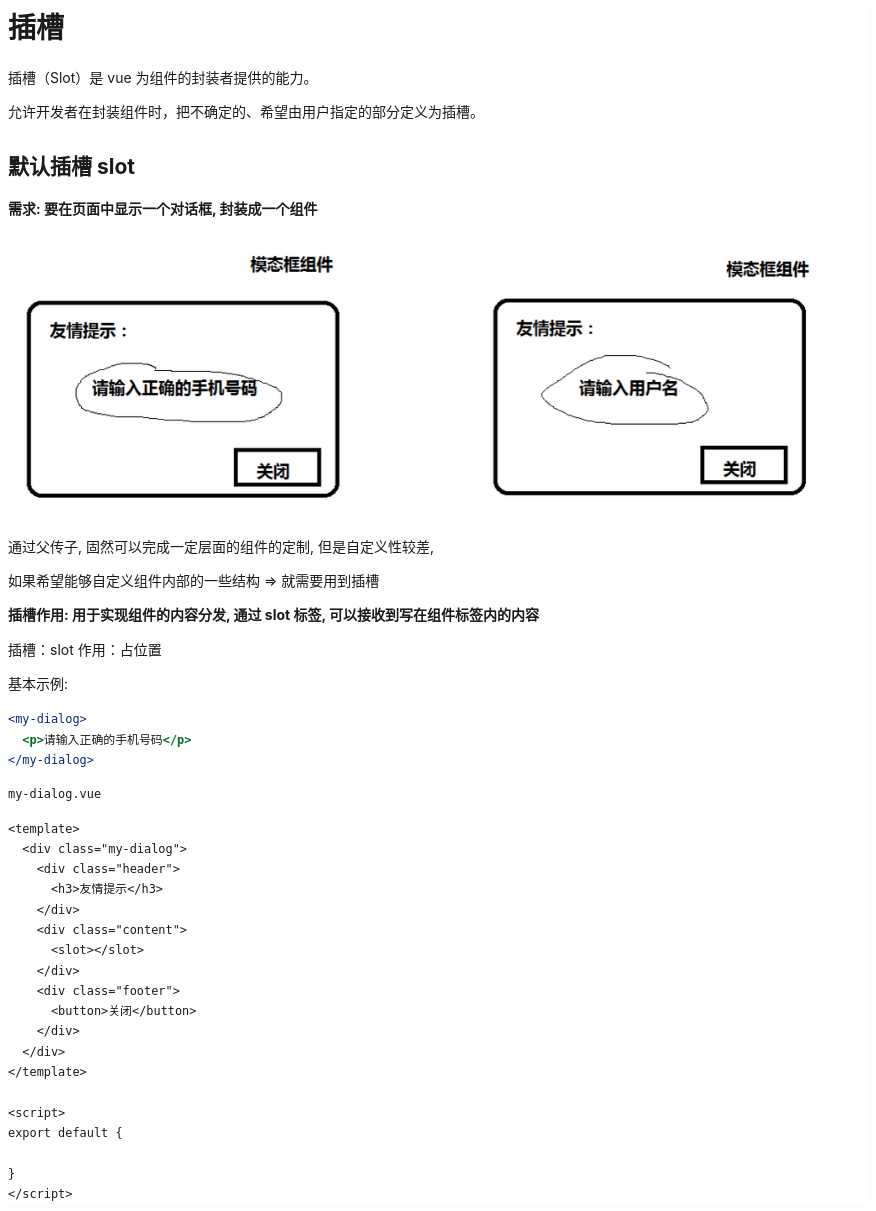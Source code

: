 

# 插槽

插槽（Slot）是 vue 为组件的封装者提供的能力。

允许开发者在封装组件时，把不确定的、希望由用户指定的部分定义为插槽。

## 默认插槽 slot

**需求: 要在页面中显示一个对话框, 封装成一个组件**

![image-20201223233822153](images/image-20201223233822153.png)

通过父传子, 固然可以完成一定层面的组件的定制, 但是自定义性较差, 

如果希望能够自定义组件内部的一些结构 => 就需要用到插槽



**插槽作用: 用于实现组件的内容分发, 通过 slot 标签, 可以接收到写在组件标签内的内容**

插槽：slot  作用：占位置

基本示例:

```jsx
<my-dialog>
  <p>请输入正确的手机号码</p>
</my-dialog>
```

`my-dialog.vue`

```less
<template>
  <div class="my-dialog">
    <div class="header">
      <h3>友情提示</h3>
    </div>
    <div class="content">
      <slot></slot>
    </div>
    <div class="footer">
      <button>关闭</button>
    </div>
  </div>
</template>

<script>
export default {

}
</script>
```